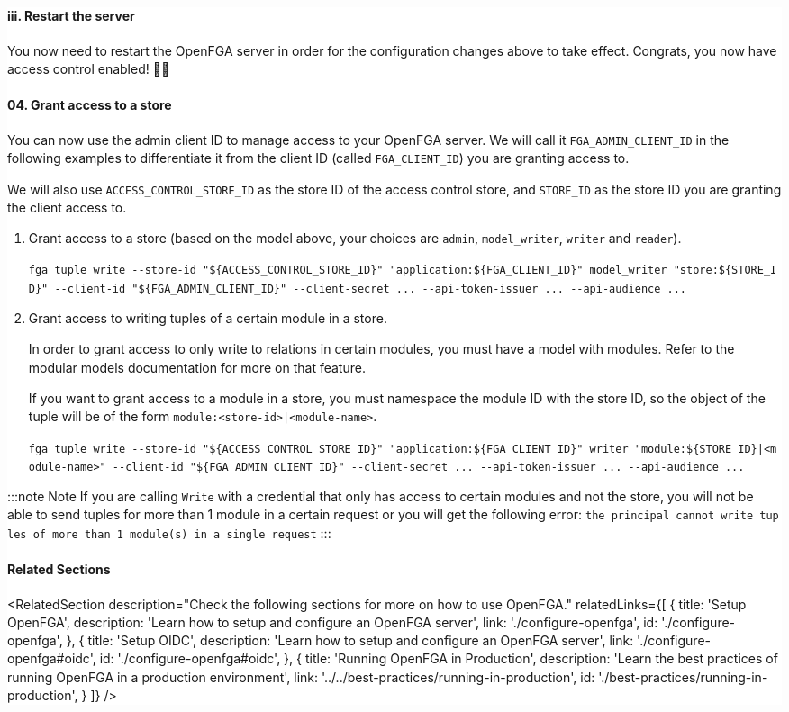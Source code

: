 #### iii. Restart the server
You now need to restart the OpenFGA server in order for the configuration changes above to take effect. Congrats, you now have access control enabled! 🎉🎉

#### 04. Grant access to a store

You can now use the admin client ID to manage access to your OpenFGA server. We will call it `FGA_ADMIN_CLIENT_ID` in the following examples to differentiate it from the client ID (called `FGA_CLIENT_ID`) you are granting access to.

We will also use `ACCESS_CONTROL_STORE_ID` as the store ID of the access control store, and `STORE_ID` as the store ID you are granting the client access to.

1. Grant access to a store (based on the model above, your choices are `admin`, `model_writer`, `writer` and `reader`).
   ```shell
   fga tuple write --store-id "${ACCESS_CONTROL_STORE_ID}" "application:${FGA_CLIENT_ID}" model_writer "store:${STORE_ID}" --client-id "${FGA_ADMIN_CLIENT_ID}" --client-secret ... --api-token-issuer ... --api-audience ...
   ```

2. Grant access to writing tuples of a certain module in a store.

   In order to grant access to only write to relations in certain modules, you must have a model with modules. Refer to the [modular models documentation](https://github.com/openfga/openfga.dev/blob/main/../../modeling/modular-models.mdx) for more on that feature.

   If you want to grant access to a module in a store, you must namespace the module ID with the store ID, so the object of the tuple will be of the form `module:<store-id>|<module-name>`.
   ```shell
   fga tuple write --store-id "${ACCESS_CONTROL_STORE_ID}" "application:${FGA_CLIENT_ID}" writer "module:${STORE_ID}|<module-name>" --client-id "${FGA_ADMIN_CLIENT_ID}" --client-secret ... --api-token-issuer ... --api-audience ...
   ```

:::note Note
If you are calling `Write` with a credential that only has access to certain modules and not the store, you will not be able to send tuples for more than 1 module in a certain request or you will get the following error: `the principal cannot write tuples of more than 1 module(s) in a single request`
:::

#### Related Sections

<RelatedSection
  description="Check the following sections for more on how to use OpenFGA."
  relatedLinks={[
    {
      title: 'Setup OpenFGA',
      description: 'Learn how to setup and configure an OpenFGA server',
      link: './configure-openfga',
      id: './configure-openfga',
    },
    {
      title: 'Setup OIDC',
      description: 'Learn how to setup and configure an OpenFGA server',
      link: './configure-openfga#oidc',
      id: './configure-openfga#oidc',
    },
    {
      title: 'Running OpenFGA in Production',
      description: 'Learn the best practices of running OpenFGA in a production environment',
      link: '../../best-practices/running-in-production',
      id: './best-practices/running-in-production',
    }
  ]}
/>
